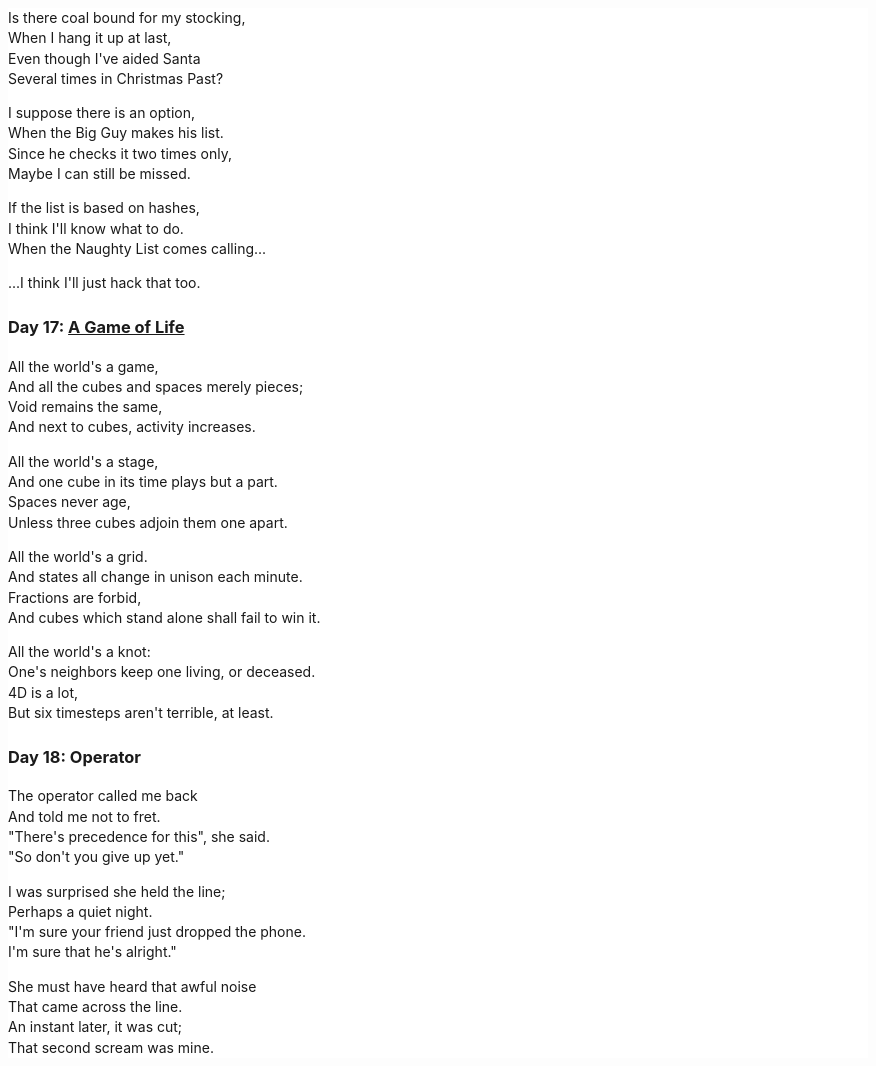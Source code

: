 Is there coal bound for my stocking,  
When I hang it up at last,  
Even though I've aided Santa  
Several times in Christmas Past?  

I suppose there is an option,  
When the Big Guy makes his list.  
Since he checks it two times only,  
Maybe I can still be missed.  

If the list is based on hashes,  
I think I'll know what to do.  
When the Naughty List comes calling...  

...I think I'll just hack that too.  

### Day 17: [A Game of Life](https://poets.org/poem/you-it-act-ii-scene-vii-all-worlds-stage)

All the world's a game,  
And all the cubes and spaces merely pieces;  
Void remains the same,  
And next to cubes, activity increases.  

All the world's a stage,  
And one cube in its time plays but a part.  
Spaces never age,  
Unless three cubes adjoin them one apart.  

All the world's a grid.  
And states all change in unison each minute.  
Fractions are forbid,  
And cubes which stand alone shall fail to win it.  

All the world's a knot:  
One's neighbors keep one living, or deceased.  
4D is a lot,  
But six timesteps aren't terrible, at least.  

### Day 18: Operator

The operator called me back  
And told me not to fret.  
"There's precedence for this", she said.  
"So don't you give up yet."  

I was surprised she held the line;  
Perhaps a quiet night.  
"I'm sure your friend just dropped the phone.  
I'm sure that he's alright."  

She must have heard that awful noise  
That came across the line.  
An instant later, it was cut;  
That second scream was mine.  
